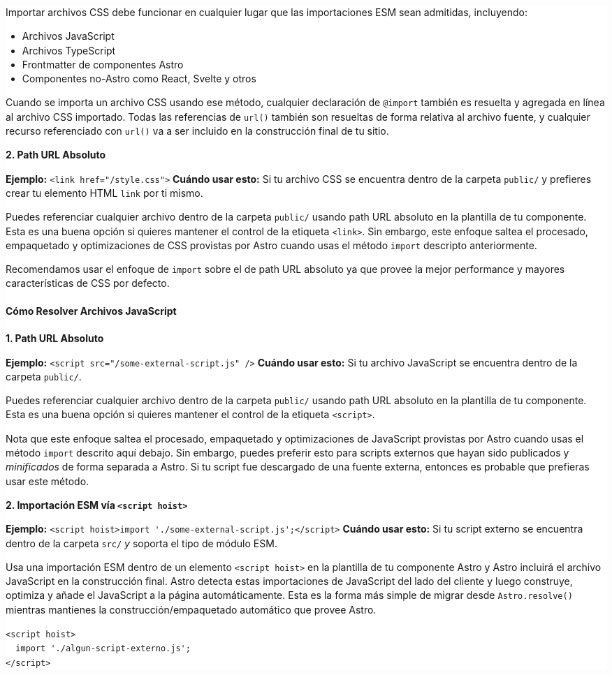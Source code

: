 Importar archivos CSS debe funcionar en cualquier lugar que las importaciones ESM sean admitidas, incluyendo:
- Archivos JavaScript
- Archivos TypeScript
- Frontmatter de componentes Astro
- Componentes no-Astro como React, Svelte y otros

Cuando se importa un archivo CSS usando ese método, cualquier declaración de `@import` también es resuelta y agregada en línea al archivo CSS importado. Todas las referencias de `url()` también son resueltas de forma relativa al archivo fuente, y cualquier recurso referenciado con `url()` va a ser incluido en la construcción final de tu sitio.


**2. Path URL Absoluto**

**Ejemplo:** `<link href="/style.css">`
**Cuándo usar esto:** Si tu archivo CSS se encuentra dentro de la carpeta `public/` y prefieres crear tu elemento HTML `link` por ti mismo.

Puedes referenciar cualquier archivo dentro de la carpeta `public/` usando path URL absoluto en la plantilla de tu componente. Esta es una buena opción si quieres mantener el control de la etiqueta `<link>`. Sin embargo, este enfoque saltea el procesado, empaquetado y optimizaciones de CSS provistas por Astro cuando usas el método `import` descripto anteriormente.

Recomendamos usar el enfoque de `import` sobre el de path URL absoluto ya que provee la mejor performance y mayores características de CSS por defecto.

#### Cómo Resolver Archivos JavaScript


**1. Path URL Absoluto**

**Ejemplo:** `<script src="/some-external-script.js" />`
**Cuándo usar esto:** Si tu archivo JavaScript se encuentra dentro de la carpeta `public/`.

Puedes referenciar cualquier archivo dentro de la carpeta `public/` usando path URL absoluto en la plantilla de tu componente. Esta es una buena opción si quieres mantener el control de la etiqueta `<script>`.

Nota que este enfoque saltea el procesado, empaquetado y optimizaciones de JavaScript provistas por Astro cuando usas el método `import` descrito aquí debajo. Sin embargo, puedes preferir esto para scripts externos que hayan sido publicados y _minificados_ de forma separada a Astro. Si tu script fue descargado de una fuente externa, entonces es probable que prefieras usar este método.

**2. Importación ESM vía `<script hoist>`**

**Ejemplo:** `<script hoist>import './some-external-script.js';</script>`
**Cuándo usar esto:** Si tu script externo se encuentra dentro de la carpeta `src/` _y_ soporta el tipo de módulo ESM.

Usa una importación ESM dentro de un elemento `<script hoist>` en la plantilla de tu componente Astro y Astro incluirá el archivo JavaScript en la construcción final. Astro detecta estas importaciones de JavaScript del lado del cliente y luego construye, optimiza y añade el JavaScript a la página automáticamente. Esta es la forma más simple de migrar desde `Astro.resolve()` mientras mantienes la construcción/empaquetado automático que provee Astro.

```astro
<script hoist>
  import './algun-script-externo.js';
</script>
```
